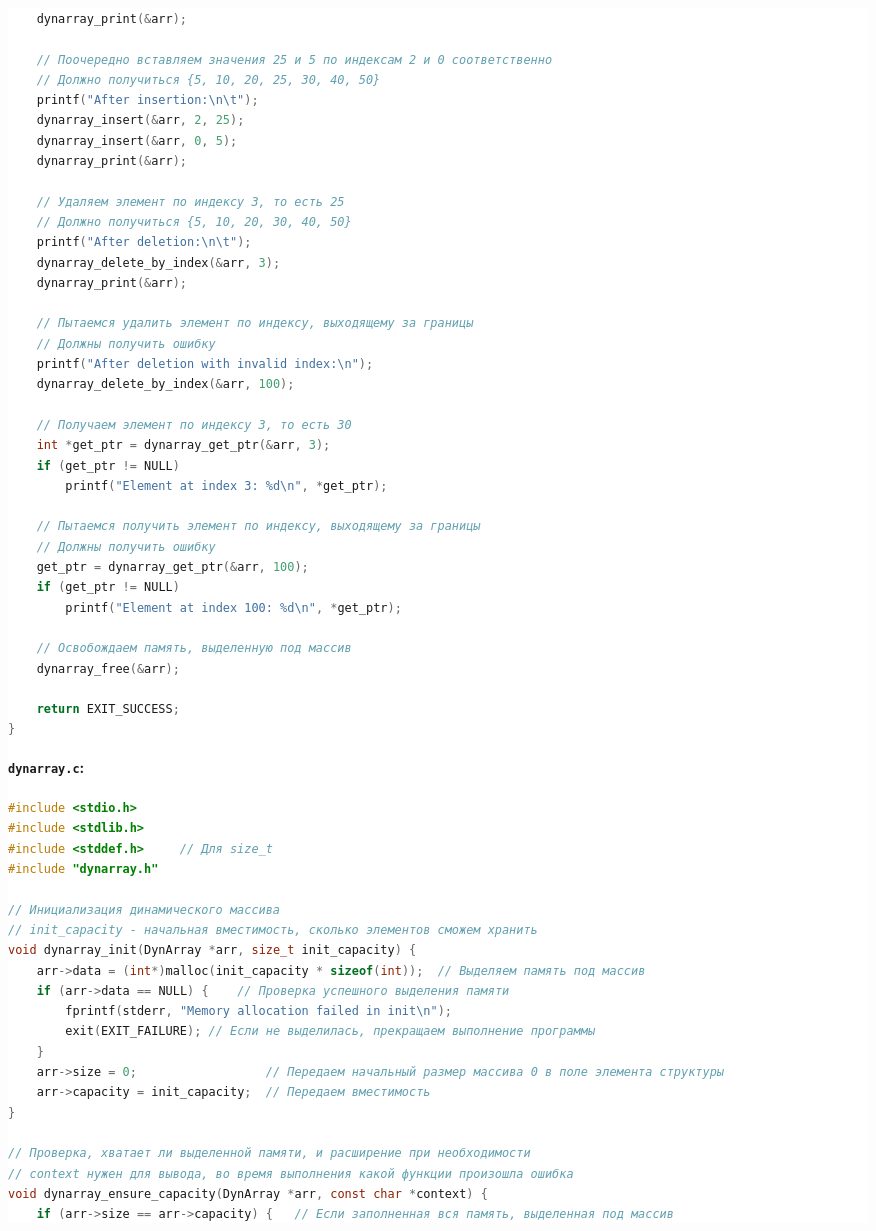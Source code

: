 ```c
    dynarray_print(&arr);

    // Поочередно вставляем значения 25 и 5 по индексам 2 и 0 соответственно
    // Должно получиться {5, 10, 20, 25, 30, 40, 50}
    printf("After insertion:\n\t");
    dynarray_insert(&arr, 2, 25);
    dynarray_insert(&arr, 0, 5);
    dynarray_print(&arr);

    // Удаляем элемент по индексу 3, то есть 25
    // Должно получиться {5, 10, 20, 30, 40, 50}
    printf("After deletion:\n\t");
    dynarray_delete_by_index(&arr, 3);
    dynarray_print(&arr);

    // Пытаемся удалить элемент по индексу, выходящему за границы
    // Должны получить ошибку
    printf("After deletion with invalid index:\n");
    dynarray_delete_by_index(&arr, 100);

    // Получаем элемент по индексу 3, то есть 30
    int *get_ptr = dynarray_get_ptr(&arr, 3);
    if (get_ptr != NULL)
        printf("Element at index 3: %d\n", *get_ptr);

    // Пытаемся получить элемент по индексу, выходящему за границы
    // Должны получить ошибку
    get_ptr = dynarray_get_ptr(&arr, 100);
    if (get_ptr != NULL)
        printf("Element at index 100: %d\n", *get_ptr);

    // Освобождаем память, выделенную под массив
    dynarray_free(&arr);

    return EXIT_SUCCESS;
}
```

#### `dynarray.c`:

```c
#include <stdio.h>
#include <stdlib.h>
#include <stddef.h>     // Для size_t
#include "dynarray.h"

// Инициализация динамического массива
// init_capacity - начальная вместимость, сколько элементов сможем хранить
void dynarray_init(DynArray *arr, size_t init_capacity) {
    arr->data = (int*)malloc(init_capacity * sizeof(int));  // Выделяем память под массив
    if (arr->data == NULL) {    // Проверка успешного выделения памяти
        fprintf(stderr, "Memory allocation failed in init\n");
        exit(EXIT_FAILURE); // Если не выделилась, прекращаем выполнение программы
    }
    arr->size = 0;                  // Передаем начальный размер массива 0 в поле элемента структуры
    arr->capacity = init_capacity;  // Передаем вместимость
}

// Проверка, хватает ли выделенной памяти, и расширение при необходимости
// context нужен для вывода, во время выполнения какой функции произошла ошибка
void dynarray_ensure_capacity(DynArray *arr, const char *context) {
    if (arr->size == arr->capacity) {   // Если заполненная вся память, выделенная под массив
```